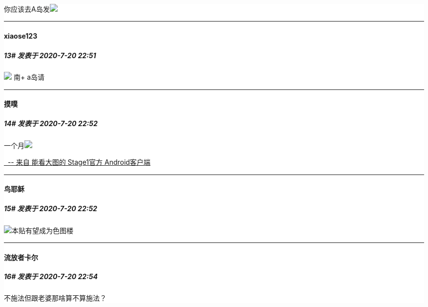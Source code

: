 


你应该去A岛发<img src="https://static.saraba1st.com/image/smiley/face2017/057.png" referrerpolicy="no-referrer">







-----

####  xiaose123  
##### 13#       发表于 2020-7-20 22:51



<img src="https://static.saraba1st.com/image/smiley/face2017/037.png" referrerpolicy="no-referrer"> 南+ a岛请







-----

####  摸噗  
##### 14#       发表于 2020-7-20 22:52




一个月<img src="https://static.saraba1st.com/image/smiley/face2017/090.png" referrerpolicy="no-referrer">

[  -- 来自 能看大图的 Stage1官方 Android客户端](https://www.coolapk.com/apk/140634)







-----

####  鸟耶稣  
##### 15#       发表于 2020-7-20 22:52



<img src="https://static.saraba1st.com/image/smiley/face2017/037.png" referrerpolicy="no-referrer">本贴有望成为色图楼







-----

####  流放者卡尔  
##### 16#       发表于 2020-7-20 22:54




不施法但跟老婆那啥算不算施法？
